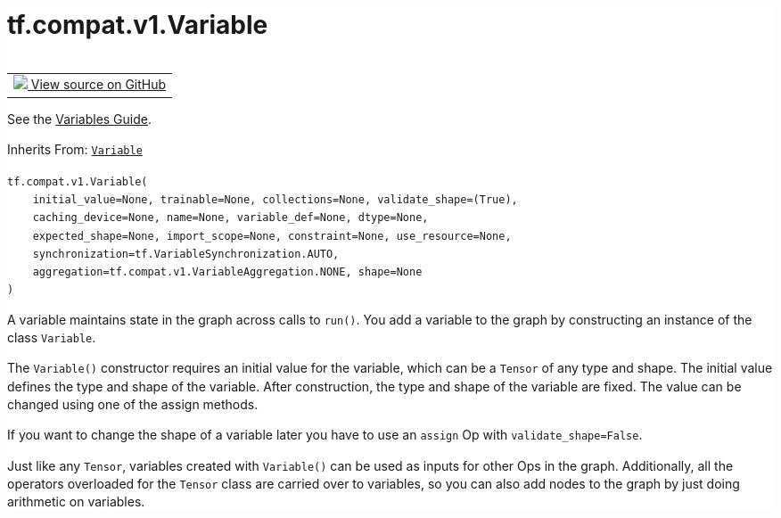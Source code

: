 <meta itemprop="property" content="scatter_sub"/>
<meta itemprop="property" content="scatter_update"/>
<meta itemprop="property" content="set_shape"/>
<meta itemprop="property" content="sparse_read"/>
<meta itemprop="property" content="to_proto"/>
<meta itemprop="property" content="value"/>
</div>

# tf.compat.v1.Variable



<table class="tfo-notebook-buttons tfo-api nocontent" align="left">
<td>
  <a target="_blank" href="https://github.com/tensorflow/tensorflow/blob/r2.4/tensorflow/python/ops/variables.py#L1346-L1552">
    <img src="https://www.tensorflow.org/images/GitHub-Mark-32px.png" />
    View source on GitHub
  </a>
</td>
</table>



See the [Variables Guide](https://tensorflow.org/guide/variables).

Inherits From: [`Variable`](../../../tf/Variable.md)

<pre class="devsite-click-to-copy prettyprint lang-py tfo-signature-link">
<code>tf.compat.v1.Variable(
    initial_value=None, trainable=None, collections=None, validate_shape=(True),
    caching_device=None, name=None, variable_def=None, dtype=None,
    expected_shape=None, import_scope=None, constraint=None, use_resource=None,
    synchronization=tf.VariableSynchronization.AUTO,
    aggregation=tf.compat.v1.VariableAggregation.NONE, shape=None
)
</code></pre>





A variable maintains state in the graph across calls to `run()`. You add a
variable to the graph by constructing an instance of the class `Variable`.

The `Variable()` constructor requires an initial value for the variable,
which can be a `Tensor` of any type and shape. The initial value defines the
type and shape of the variable. After construction, the type and shape of
the variable are fixed. The value can be changed using one of the assign
methods.

If you want to change the shape of a variable later you have to use an
`assign` Op with `validate_shape=False`.

Just like any `Tensor`, variables created with `Variable()` can be used as
inputs for other Ops in the graph. Additionally, all the operators
overloaded for the `Tensor` class are carried over to variables, so you can
also add nodes to the graph by just doing arithmetic on variables.

